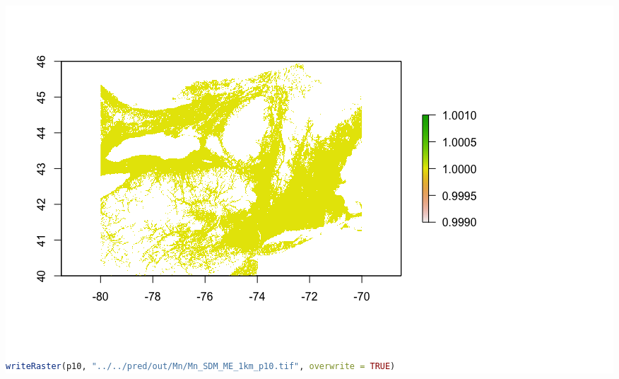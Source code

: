 ![](Mn_SDM_1km_files/figure-gfm/unnamed-chunk-1-2.png)

``` r
writeRaster(p10, "../../pred/out/Mn/Mn_SDM_ME_1km_p10.tif", overwrite = TRUE)
```
